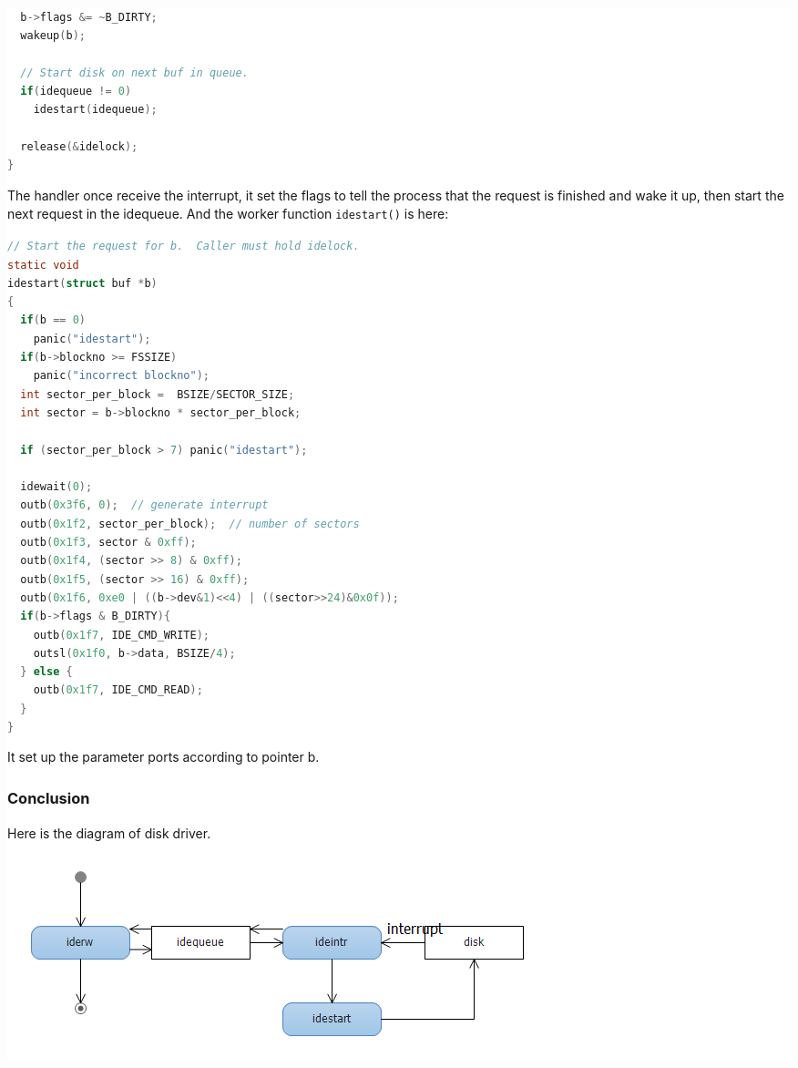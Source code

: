 ```c
  b->flags &= ~B_DIRTY;
  wakeup(b);
  
  // Start disk on next buf in queue.
  if(idequeue != 0)
    idestart(idequeue);

  release(&idelock);
}
```

The handler once receive the interrupt, it set the flags to tell the process that the request is finished and wake it up, then start the next request in the idequeue. And the worker function `idestart()` is here:

```c
// Start the request for b.  Caller must hold idelock.
static void
idestart(struct buf *b)
{
  if(b == 0)
    panic("idestart");
  if(b->blockno >= FSSIZE)
    panic("incorrect blockno");
  int sector_per_block =  BSIZE/SECTOR_SIZE;
  int sector = b->blockno * sector_per_block;

  if (sector_per_block > 7) panic("idestart");
  
  idewait(0);
  outb(0x3f6, 0);  // generate interrupt
  outb(0x1f2, sector_per_block);  // number of sectors
  outb(0x1f3, sector & 0xff);
  outb(0x1f4, (sector >> 8) & 0xff);
  outb(0x1f5, (sector >> 16) & 0xff);
  outb(0x1f6, 0xe0 | ((b->dev&1)<<4) | ((sector>>24)&0x0f));
  if(b->flags & B_DIRTY){
    outb(0x1f7, IDE_CMD_WRITE);
    outsl(0x1f0, b->data, BSIZE/4);
  } else {
    outb(0x1f7, IDE_CMD_READ);
  }
}

```

It set up the parameter ports according to pointer b.

### Conclusion

Here is the diagram of disk driver.

![disk driver](disk_driver.png)